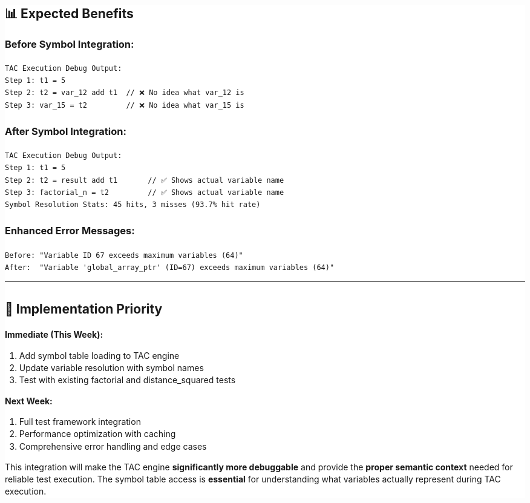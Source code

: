 
## 📊 **Expected Benefits**

### **Before Symbol Integration:**
```
TAC Execution Debug Output:
Step 1: t1 = 5
Step 2: t2 = var_12 add t1  // ❌ No idea what var_12 is
Step 3: var_15 = t2         // ❌ No idea what var_15 is
```

### **After Symbol Integration:**
```
TAC Execution Debug Output:
Step 1: t1 = 5
Step 2: t2 = result add t1       // ✅ Shows actual variable name
Step 3: factorial_n = t2         // ✅ Shows actual variable name
Symbol Resolution Stats: 45 hits, 3 misses (93.7% hit rate)
```

### **Enhanced Error Messages:**
```
Before: "Variable ID 67 exceeds maximum variables (64)"
After:  "Variable 'global_array_ptr' (ID=67) exceeds maximum variables (64)"
```

---

## 🚀 **Implementation Priority**

**Immediate (This Week):**
1. Add symbol table loading to TAC engine
2. Update variable resolution with symbol names
3. Test with existing factorial and distance_squared tests

**Next Week:**
1. Full test framework integration
2. Performance optimization with caching
3. Comprehensive error handling and edge cases

This integration will make the TAC engine **significantly more debuggable** and provide the **proper semantic context** needed for reliable test execution. The symbol table access is **essential** for understanding what variables actually represent during TAC execution.
